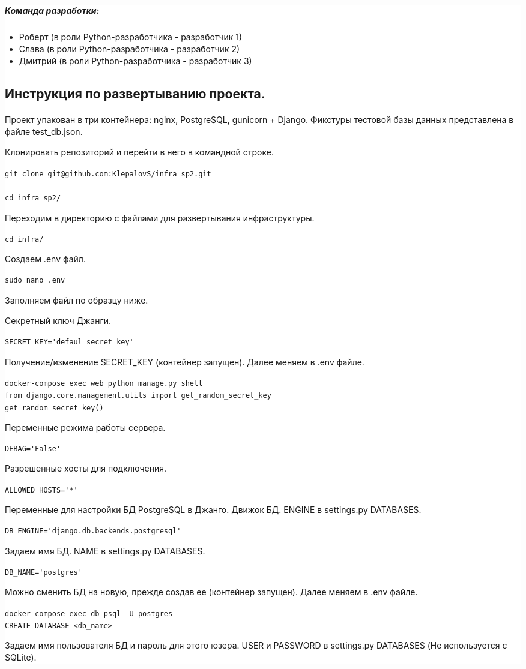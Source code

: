 ##### Команда разработки:

- [Роберт (в роли Python-разработчика - разработчик 1)](https://github.com/Hoppy-Bobby)
- [Слава (в роли Python-разработчика - разработчик 2)](https://github.com/KlepalovS)
- [Дмитрий (в роли Python-разработчика - разработчик 3)](https://github.com/DNKer)

## Инструкция по развертыванию проекта.

Проект упакован в три контейнера: nginx, PostgreSQL, gunicorn + Django.
Фикстуры тестовой базы данных представлена в файле test_db.json.

Клонировать репозиторий и перейти в него в командной строке.

```
git clone git@github.com:KlepalovS/infra_sp2.git

cd infra_sp2/
```

Переходим в директорию с файлами для развертывания инфраструктуры. 

```
cd infra/
```

Cоздаем .env файл.

```
sudo nano .env
```

Заполняем файл по образцу ниже.

Секретный ключ Джанги.
```
SECRET_KEY='defaul_secret_key'
```
Получение/изменение SECRET_KEY (контейнер запущен).
Далее меняем в .env файле.
```
docker-compose exec web python manage.py shell
from django.core.management.utils import get_random_secret_key
get_random_secret_key()
```
Переменные режима работы сервера.
```
DEBAG='False'
```
Разрешенные хосты для подключения.
```
ALLOWED_HOSTS='*'
```
Переменные для настройки БД PostgreSQL в Джанго.
Движок БД. ENGINE в settings.py DATABASES.
```
DB_ENGINE='django.db.backends.postgresql'
```
Задаем имя БД.
NAME в settings.py DATABASES.
```
DB_NAME='postgres'
```
Можно сменить БД на новую, прежде создав ее (контейнер запущен).
Далее меняем в .env файле.
```
docker-compose exec db psql -U postgres
CREATE DATABASE <db_name>
```
Задаем имя пользователя БД и пароль для этого юзера.
USER и PASSWORD в settings.py DATABASES (Не используется с SQLite).
```
```